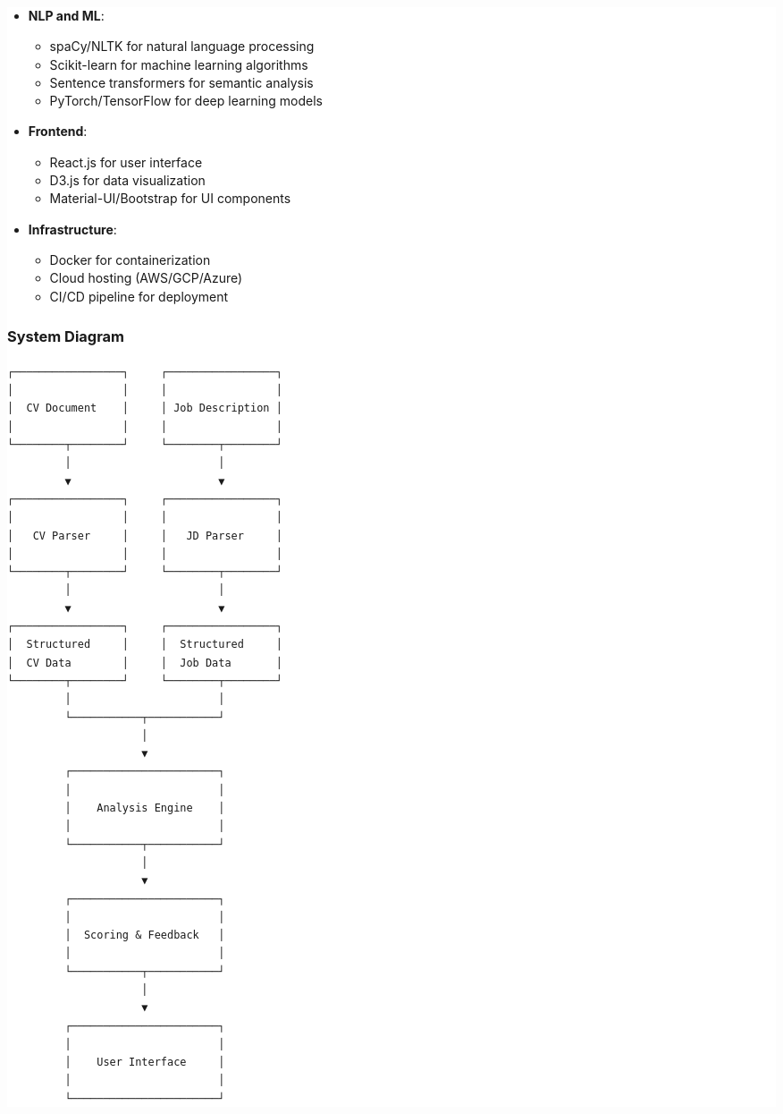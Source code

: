 - **NLP and ML**:
  - spaCy/NLTK for natural language processing
  - Scikit-learn for machine learning algorithms
  - Sentence transformers for semantic analysis
  - PyTorch/TensorFlow for deep learning models

- **Frontend**:
  - React.js for user interface
  - D3.js for data visualization
  - Material-UI/Bootstrap for UI components

- **Infrastructure**:
  - Docker for containerization
  - Cloud hosting (AWS/GCP/Azure)
  - CI/CD pipeline for deployment

### System Diagram

```
┌─────────────────┐     ┌─────────────────┐
│                 │     │                 │
│  CV Document    │     │ Job Description │
│                 │     │                 │
└────────┬────────┘     └────────┬────────┘
         │                       │
         ▼                       ▼
┌─────────────────┐     ┌─────────────────┐
│                 │     │                 │
│   CV Parser     │     │   JD Parser     │
│                 │     │                 │
└────────┬────────┘     └────────┬────────┘
         │                       │
         ▼                       ▼
┌─────────────────┐     ┌─────────────────┐
│  Structured     │     │  Structured     │
│  CV Data        │     │  Job Data       │
└────────┬────────┘     └────────┬────────┘
         │                       │
         └───────────┬───────────┘
                     │
                     ▼
         ┌───────────────────────┐
         │                       │
         │    Analysis Engine    │
         │                       │
         └───────────┬───────────┘
                     │
                     ▼
         ┌───────────────────────┐
         │                       │
         │  Scoring & Feedback   │
         │                       │
         └───────────┬───────────┘
                     │
                     ▼
         ┌───────────────────────┐
         │                       │
         │    User Interface     │
         │                       │
         └───────────────────────┘
```
